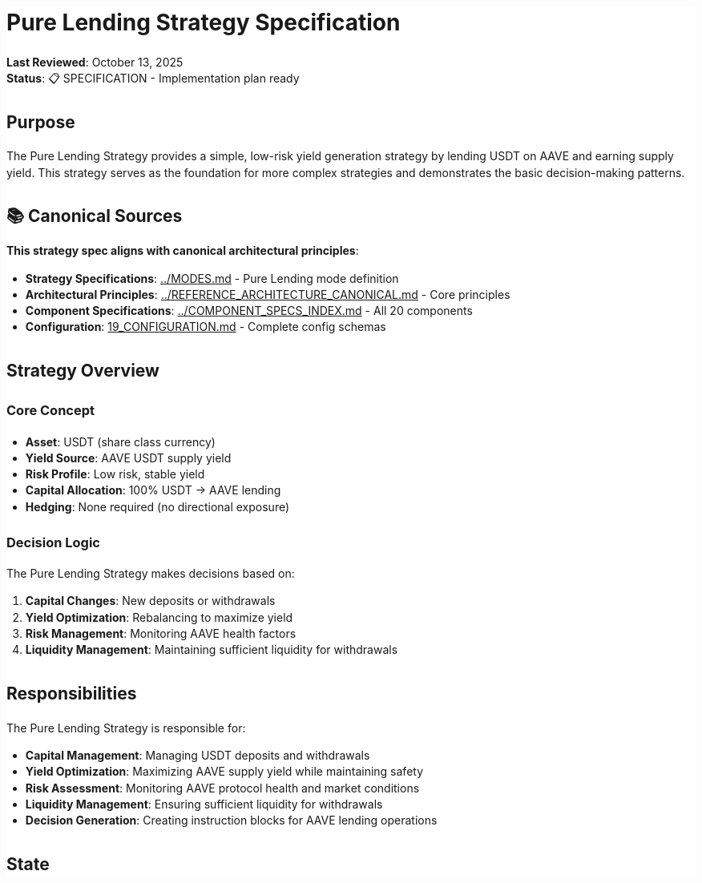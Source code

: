 # Pure Lending Strategy Specification

**Last Reviewed**: October 13, 2025  
**Status**: 📋 SPECIFICATION - Implementation plan ready

## Purpose

The Pure Lending Strategy provides a simple, low-risk yield generation strategy by lending USDT on AAVE and earning supply yield. This strategy serves as the foundation for more complex strategies and demonstrates the basic decision-making patterns.

## 📚 **Canonical Sources**

**This strategy spec aligns with canonical architectural principles**:
- **Strategy Specifications**: [../MODES.md](../MODES.md) - Pure Lending mode definition
- **Architectural Principles**: [../REFERENCE_ARCHITECTURE_CANONICAL.md](../REFERENCE_ARCHITECTURE_CANONICAL.md) - Core principles
- **Component Specifications**: [../COMPONENT_SPECS_INDEX.md](../COMPONENT_SPECS_INDEX.md) - All 20 components
- **Configuration**: [19_CONFIGURATION.md](19_CONFIGURATION.md) - Complete config schemas

## Strategy Overview

### **Core Concept**
- **Asset**: USDT (share class currency)
- **Yield Source**: AAVE USDT supply yield
- **Risk Profile**: Low risk, stable yield
- **Capital Allocation**: 100% USDT → AAVE lending
- **Hedging**: None required (no directional exposure)

### **Decision Logic**
The Pure Lending Strategy makes decisions based on:
1. **Capital Changes**: New deposits or withdrawals
2. **Yield Optimization**: Rebalancing to maximize yield
3. **Risk Management**: Monitoring AAVE health factors
4. **Liquidity Management**: Maintaining sufficient liquidity for withdrawals

## Responsibilities

The Pure Lending Strategy is responsible for:
- **Capital Management**: Managing USDT deposits and withdrawals
- **Yield Optimization**: Maximizing AAVE supply yield while maintaining safety
- **Risk Assessment**: Monitoring AAVE protocol health and market conditions
- **Liquidity Management**: Ensuring sufficient liquidity for withdrawals
- **Decision Generation**: Creating instruction blocks for AAVE lending operations

## State
